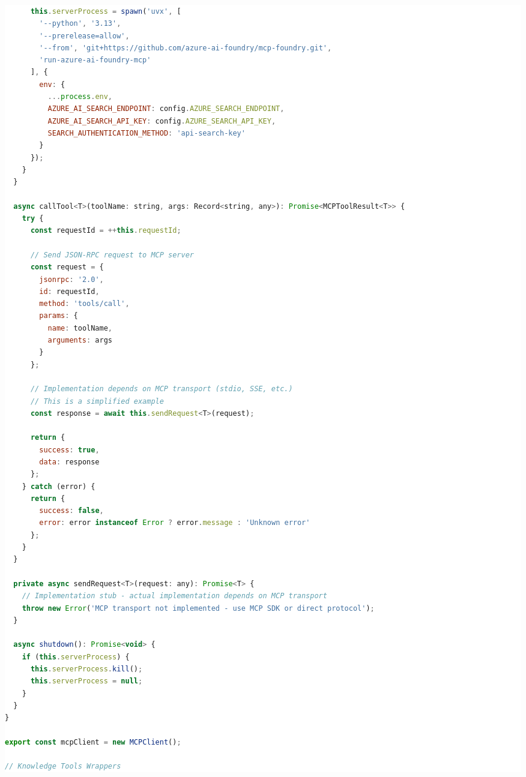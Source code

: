 ````javascript
      this.serverProcess = spawn('uvx', [
        '--python', '3.13',
        '--prerelease=allow',
        '--from', 'git+https://github.com/azure-ai-foundry/mcp-foundry.git',
        'run-azure-ai-foundry-mcp'
      ], {
        env: {
          ...process.env,
          AZURE_AI_SEARCH_ENDPOINT: config.AZURE_SEARCH_ENDPOINT,
          AZURE_AI_SEARCH_API_KEY: config.AZURE_SEARCH_API_KEY,
          SEARCH_AUTHENTICATION_METHOD: 'api-search-key'
        }
      });
    }
  }

  async callTool<T>(toolName: string, args: Record<string, any>): Promise<MCPToolResult<T>> {
    try {
      const requestId = ++this.requestId;

      // Send JSON-RPC request to MCP server
      const request = {
        jsonrpc: '2.0',
        id: requestId,
        method: 'tools/call',
        params: {
          name: toolName,
          arguments: args
        }
      };

      // Implementation depends on MCP transport (stdio, SSE, etc.)
      // This is a simplified example
      const response = await this.sendRequest<T>(request);

      return {
        success: true,
        data: response
      };
    } catch (error) {
      return {
        success: false,
        error: error instanceof Error ? error.message : 'Unknown error'
      };
    }
  }

  private async sendRequest<T>(request: any): Promise<T> {
    // Implementation stub - actual implementation depends on MCP transport
    throw new Error('MCP transport not implemented - use MCP SDK or direct protocol');
  }

  async shutdown(): Promise<void> {
    if (this.serverProcess) {
      this.serverProcess.kill();
      this.serverProcess = null;
    }
  }
}

export const mcpClient = new MCPClient();

// Knowledge Tools Wrappers
````